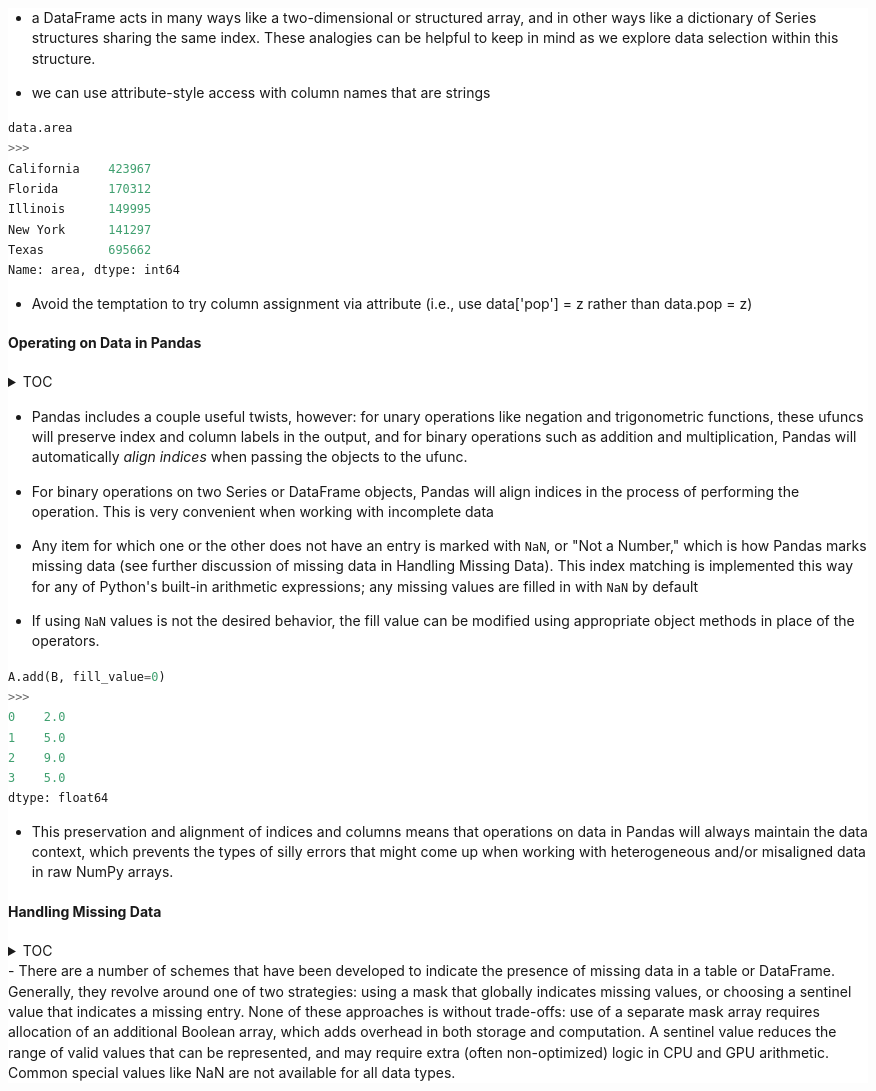 - a DataFrame acts in many ways like a two-dimensional or structured array, and in other ways like a dictionary of Series structures sharing the same index. These analogies can be helpful to keep in mind as we explore data selection within this structure.

- we can use attribute-style access with column names that are strings
```python
data.area
>>> 
California    423967
Florida       170312
Illinois      149995
New York      141297
Texas         695662
Name: area, dtype: int64
```

- Avoid the temptation to try column assignment via attribute (i.e., use data['pop'] = z rather than data.pop = z)


#### Operating on Data in Pandas

<details><summary> TOC </summary></details>

- Pandas includes a couple useful twists, however: for unary operations like negation and trigonometric functions, these ufuncs will preserve index and column labels in the output, and for binary operations such as addition and multiplication, Pandas will automatically *align indices* when passing the objects to the ufunc.

- For binary operations on two Series or DataFrame objects, Pandas will align indices in the process of performing the operation. This is very convenient when working with incomplete data

- Any item for which one or the other does not have an entry is marked with `NaN`, or "Not a Number," which is how Pandas marks missing data (see further discussion of missing data in Handling Missing Data). This index matching is implemented this way for any of Python's built-in arithmetic expressions; any missing values are filled in with `NaN` by default

- If using `NaN` values is not the desired behavior, the fill value can be modified using appropriate object methods in place of the operators.
```python
A.add(B, fill_value=0)
>>>
0    2.0
1    5.0
2    9.0
3    5.0
dtype: float64
```

- This preservation and alignment of indices and columns means that operations on data in Pandas will always maintain the data context, which prevents the types of silly errors that might come up when working with heterogeneous and/or misaligned data in raw NumPy arrays.


#### Handling Missing Data

<details><summary> TOC </summary></details>
- There are a number of schemes that have been developed to indicate the presence of missing data in a table or DataFrame. Generally, they revolve around one of two strategies: using a mask that globally indicates missing values, or choosing a sentinel value that indicates a missing entry. None of these approaches is without trade-offs: use of a separate mask array requires allocation of an additional Boolean array, which adds overhead in both storage and computation. A sentinel value reduces the range of valid values that can be represented, and may require extra (often non-optimized) logic in CPU and GPU arithmetic. Common special values like NaN are not available for all data types.
